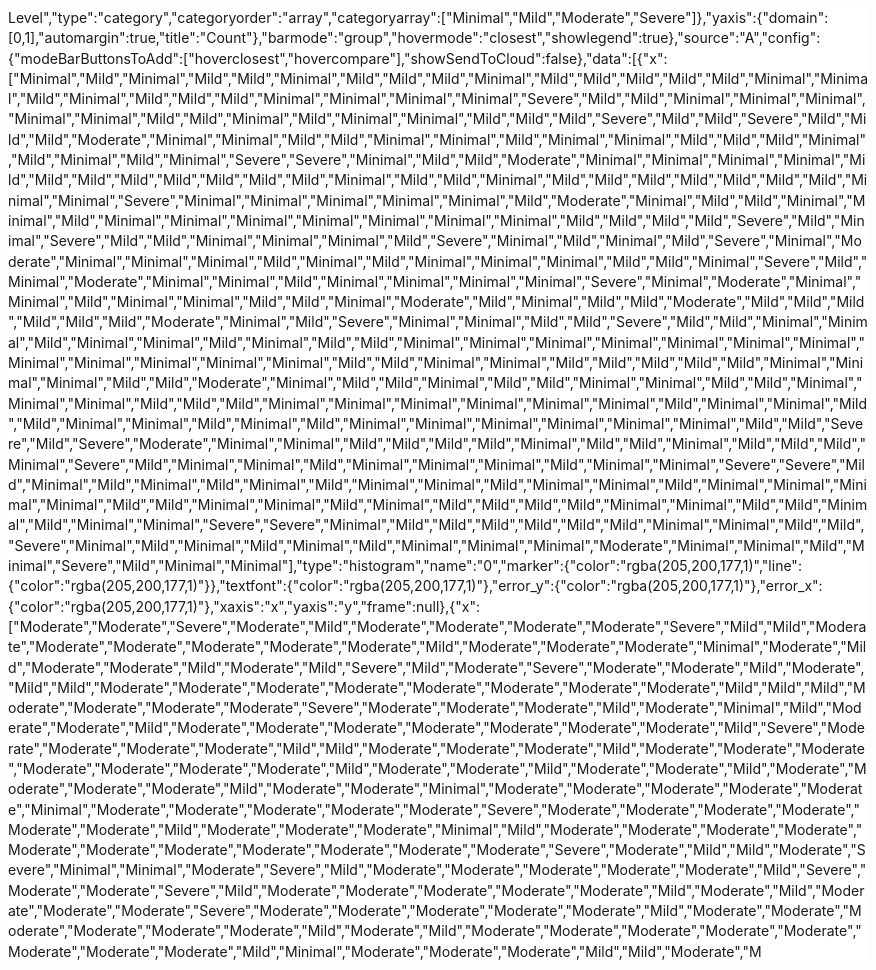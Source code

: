 Level","type":"category","categoryorder":"array","categoryarray":["Minimal","Mild","Moderate","Severe"]},"yaxis":{"domain":[0,1],"automargin":true,"title":"Count"},"barmode":"group","hovermode":"closest","showlegend":true},"source":"A","config":{"modeBarButtonsToAdd":["hoverclosest","hovercompare"],"showSendToCloud":false},"data":[{"x":["Minimal","Mild","Minimal","Mild","Mild","Minimal","Mild","Mild","Mild","Minimal","Mild","Mild","Mild","Mild","Mild","Minimal","Minimal","Mild","Minimal","Mild","Mild","Mild","Minimal","Minimal","Minimal","Minimal","Severe","Mild","Mild","Minimal","Minimal","Minimal","Minimal","Minimal","Mild","Mild","Minimal","Mild","Minimal","Minimal","Mild","Mild","Mild","Severe","Mild","Mild","Severe","Mild","Mild","Mild","Moderate","Minimal","Minimal","Mild","Mild","Minimal","Minimal","Mild","Minimal","Minimal","Mild","Mild","Mild","Minimal","Mild","Minimal","Mild","Minimal","Severe","Severe","Minimal","Mild","Mild","Moderate","Minimal","Minimal","Minimal","Minimal","Mild","Mild","Mild","Mild","Mild","Mild","Mild","Mild","Minimal","Mild","Mild","Minimal","Mild","Mild","Mild","Mild","Mild","Mild","Mild","Minimal","Minimal","Severe","Minimal","Minimal","Minimal","Minimal","Minimal","Mild","Moderate","Minimal","Mild","Mild","Minimal","Minimal","Mild","Minimal","Minimal","Minimal","Minimal","Minimal","Minimal","Minimal","Mild","Mild","Mild","Mild","Severe","Mild","Minimal","Severe","Mild","Mild","Minimal","Minimal","Minimal","Mild","Severe","Minimal","Mild","Minimal","Mild","Severe","Minimal","Moderate","Minimal","Minimal","Minimal","Mild","Minimal","Mild","Minimal","Minimal","Minimal","Mild","Mild","Minimal","Severe","Mild","Minimal","Moderate","Minimal","Minimal","Mild","Minimal","Minimal","Minimal","Minimal","Severe","Minimal","Moderate","Minimal","Minimal","Mild","Minimal","Minimal","Mild","Mild","Minimal","Moderate","Mild","Minimal","Mild","Mild","Moderate","Mild","Mild","Mild","Mild","Mild","Mild","Moderate","Minimal","Mild","Severe","Minimal","Minimal","Mild","Mild","Severe","Mild","Mild","Minimal","Minimal","Mild","Minimal","Minimal","Mild","Minimal","Mild","Mild","Minimal","Minimal","Minimal","Minimal","Minimal","Minimal","Minimal","Minimal","Minimal","Minimal","Minimal","Minimal","Mild","Mild","Minimal","Minimal","Mild","Mild","Mild","Mild","Mild","Minimal","Minimal","Minimal","Mild","Mild","Moderate","Minimal","Mild","Mild","Minimal","Mild","Mild","Minimal","Minimal","Mild","Mild","Minimal","Minimal","Minimal","Mild","Mild","Mild","Minimal","Minimal","Minimal","Minimal","Minimal","Minimal","Mild","Minimal","Minimal","Mild","Mild","Minimal","Minimal","Mild","Minimal","Mild","Minimal","Minimal","Minimal","Minimal","Minimal","Minimal","Mild","Mild","Severe","Mild","Severe","Moderate","Minimal","Minimal","Mild","Mild","Mild","Mild","Minimal","Mild","Mild","Minimal","Mild","Mild","Mild","Minimal","Severe","Mild","Minimal","Minimal","Mild","Minimal","Minimal","Minimal","Mild","Minimal","Minimal","Severe","Severe","Mild","Minimal","Mild","Minimal","Mild","Minimal","Mild","Minimal","Minimal","Mild","Minimal","Minimal","Mild","Minimal","Minimal","Minimal","Minimal","Mild","Mild","Minimal","Minimal","Mild","Minimal","Mild","Mild","Mild","Mild","Minimal","Minimal","Mild","Mild","Minimal","Mild","Minimal","Minimal","Severe","Severe","Minimal","Mild","Mild","Mild","Mild","Mild","Mild","Minimal","Minimal","Mild","Mild","Severe","Minimal","Mild","Minimal","Mild","Minimal","Mild","Minimal","Minimal","Minimal","Moderate","Minimal","Minimal","Mild","Minimal","Severe","Mild","Minimal","Minimal"],"type":"histogram","name":"0","marker":{"color":"rgba(205,200,177,1)","line":{"color":"rgba(205,200,177,1)"}},"textfont":{"color":"rgba(205,200,177,1)"},"error_y":{"color":"rgba(205,200,177,1)"},"error_x":{"color":"rgba(205,200,177,1)"},"xaxis":"x","yaxis":"y","frame":null},{"x":["Moderate","Moderate","Severe","Moderate","Mild","Moderate","Moderate","Moderate","Moderate","Severe","Mild","Mild","Moderate","Moderate","Moderate","Moderate","Moderate","Moderate","Mild","Moderate","Moderate","Moderate","Minimal","Moderate","Mild","Moderate","Moderate","Mild","Moderate","Mild","Severe","Mild","Moderate","Severe","Moderate","Moderate","Mild","Moderate","Mild","Mild","Moderate","Moderate","Moderate","Moderate","Moderate","Moderate","Moderate","Moderate","Mild","Mild","Mild","Moderate","Moderate","Moderate","Moderate","Severe","Moderate","Moderate","Moderate","Mild","Moderate","Minimal","Mild","Moderate","Moderate","Mild","Moderate","Moderate","Moderate","Moderate","Moderate","Moderate","Moderate","Mild","Severe","Moderate","Moderate","Moderate","Moderate","Mild","Mild","Moderate","Moderate","Moderate","Mild","Moderate","Moderate","Moderate","Moderate","Moderate","Moderate","Moderate","Mild","Moderate","Moderate","Mild","Moderate","Moderate","Mild","Moderate","Moderate","Moderate","Moderate","Mild","Moderate","Moderate","Minimal","Moderate","Moderate","Moderate","Moderate","Moderate","Minimal","Moderate","Moderate","Moderate","Moderate","Moderate","Severe","Moderate","Moderate","Moderate","Moderate","Moderate","Moderate","Mild","Moderate","Moderate","Moderate","Minimal","Mild","Moderate","Moderate","Moderate","Moderate","Moderate","Moderate","Moderate","Moderate","Moderate","Moderate","Moderate","Severe","Moderate","Mild","Mild","Moderate","Severe","Minimal","Minimal","Moderate","Severe","Mild","Moderate","Moderate","Moderate","Moderate","Moderate","Mild","Severe","Moderate","Moderate","Severe","Mild","Moderate","Moderate","Moderate","Moderate","Moderate","Mild","Moderate","Mild","Moderate","Moderate","Moderate","Severe","Moderate","Moderate","Moderate","Moderate","Moderate","Mild","Moderate","Moderate","Moderate","Moderate","Moderate","Moderate","Mild","Moderate","Mild","Moderate","Moderate","Moderate","Moderate","Moderate","Moderate","Moderate","Moderate","Mild","Minimal","Moderate","Moderate","Moderate","Mild","Mild","Moderate","M